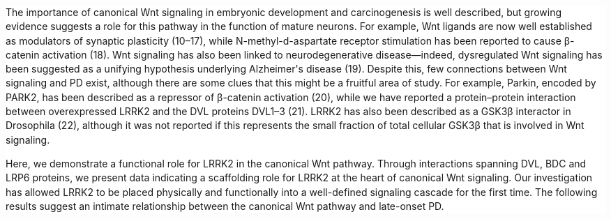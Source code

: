 The importance of canonical Wnt signaling in embryonic development and carcinogenesis is well described, but growing evidence suggests a role for this pathway in the function of mature neurons. For example, Wnt ligands are now well established as modulators of synaptic plasticity (10–17), while N-methyl-d-aspartate receptor stimulation has been reported to cause β-catenin activation (18). Wnt signaling has also been linked to neurodegenerative disease—indeed, dysregulated Wnt signaling has been suggested as a unifying hypothesis underlying Alzheimer's disease (19). Despite this, few connections between Wnt signaling and PD exist, although there are some clues that this might be a fruitful area of study. For example, Parkin, encoded by PARK2, has been described as a repressor of β-catenin activation (20), while we have reported a protein–protein interaction between overexpressed LRRK2 and the DVL proteins DVL1–3 (21). LRRK2 has also been described as a GSK3β interactor in Drosophila (22), although it was not reported if this represents the small fraction of total cellular GSK3β that is involved in Wnt signaling.

Here, we demonstrate a functional role for LRRK2 in the canonical Wnt pathway. Through interactions spanning DVL, BDC and LRP6 proteins, we present data indicating a scaffolding role for LRRK2 at the heart of canonical Wnt signaling. Our investigation has allowed LRRK2 to be placed physically and functionally into a well-defined signaling cascade for the first time. The following results suggest an intimate relationship between the canonical Wnt pathway and late-onset PD.
